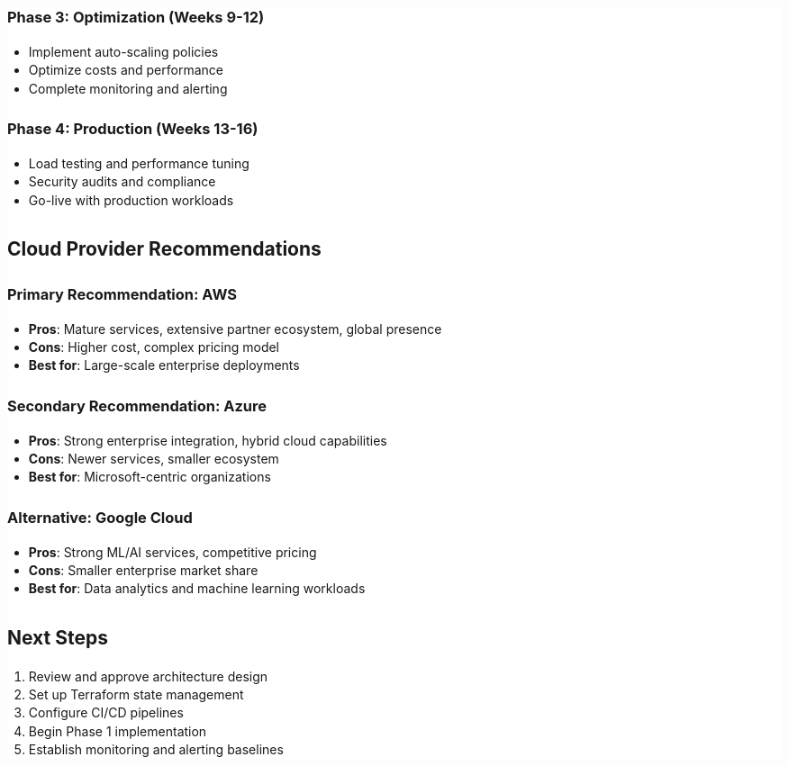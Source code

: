 ### Phase 3: Optimization (Weeks 9-12)
- Implement auto-scaling policies
- Optimize costs and performance
- Complete monitoring and alerting

### Phase 4: Production (Weeks 13-16)
- Load testing and performance tuning
- Security audits and compliance
- Go-live with production workloads

## Cloud Provider Recommendations

### Primary Recommendation: AWS
- **Pros**: Mature services, extensive partner ecosystem, global presence
- **Cons**: Higher cost, complex pricing model
- **Best for**: Large-scale enterprise deployments

### Secondary Recommendation: Azure
- **Pros**: Strong enterprise integration, hybrid cloud capabilities
- **Cons**: Newer services, smaller ecosystem
- **Best for**: Microsoft-centric organizations

### Alternative: Google Cloud
- **Pros**: Strong ML/AI services, competitive pricing
- **Cons**: Smaller enterprise market share
- **Best for**: Data analytics and machine learning workloads

## Next Steps

1. Review and approve architecture design
2. Set up Terraform state management
3. Configure CI/CD pipelines
4. Begin Phase 1 implementation
5. Establish monitoring and alerting baselines